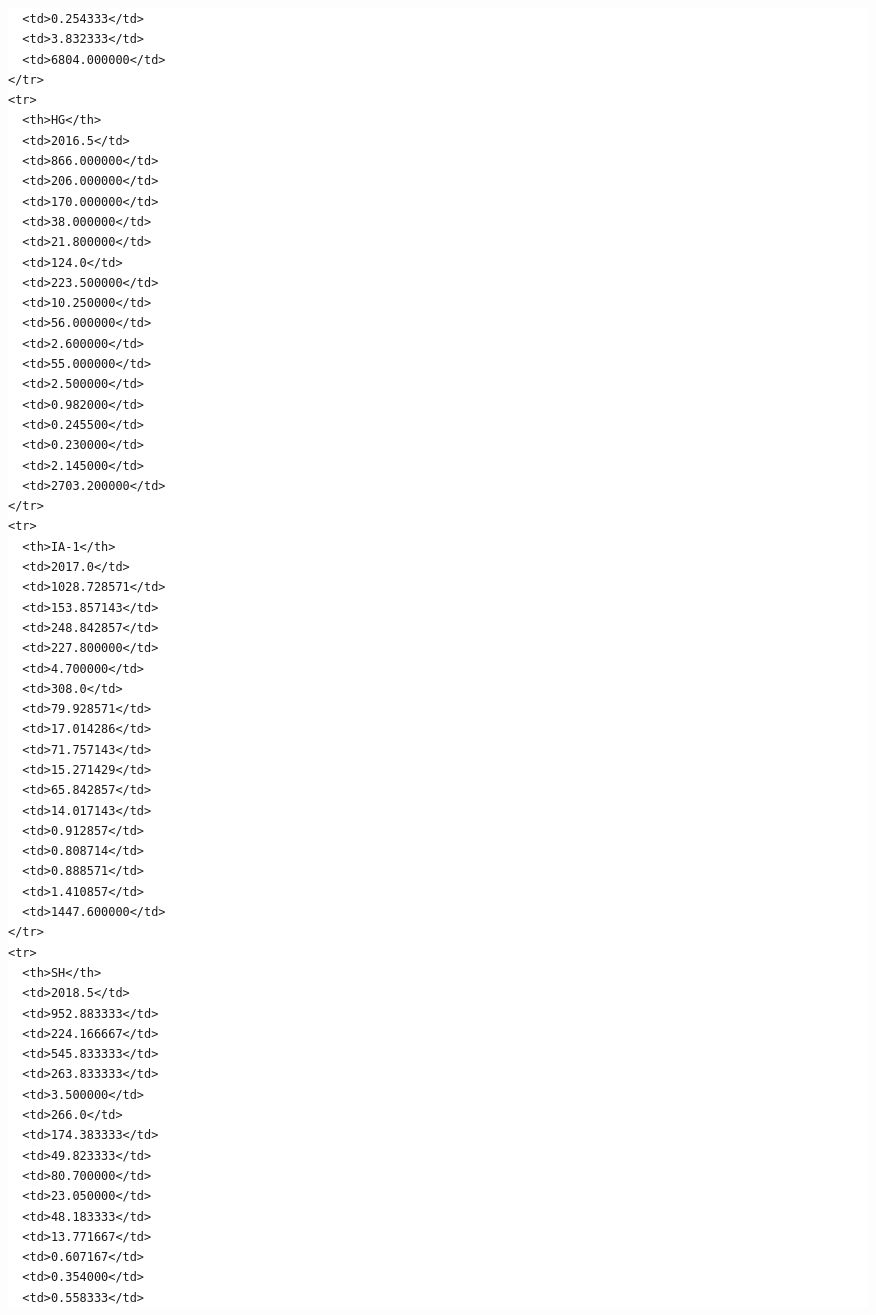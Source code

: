       <td>0.254333</td>
      <td>3.832333</td>
      <td>6804.000000</td>
    </tr>
    <tr>
      <th>HG</th>
      <td>2016.5</td>
      <td>866.000000</td>
      <td>206.000000</td>
      <td>170.000000</td>
      <td>38.000000</td>
      <td>21.800000</td>
      <td>124.0</td>
      <td>223.500000</td>
      <td>10.250000</td>
      <td>56.000000</td>
      <td>2.600000</td>
      <td>55.000000</td>
      <td>2.500000</td>
      <td>0.982000</td>
      <td>0.245500</td>
      <td>0.230000</td>
      <td>2.145000</td>
      <td>2703.200000</td>
    </tr>
    <tr>
      <th>IA-1</th>
      <td>2017.0</td>
      <td>1028.728571</td>
      <td>153.857143</td>
      <td>248.842857</td>
      <td>227.800000</td>
      <td>4.700000</td>
      <td>308.0</td>
      <td>79.928571</td>
      <td>17.014286</td>
      <td>71.757143</td>
      <td>15.271429</td>
      <td>65.842857</td>
      <td>14.017143</td>
      <td>0.912857</td>
      <td>0.808714</td>
      <td>0.888571</td>
      <td>1.410857</td>
      <td>1447.600000</td>
    </tr>
    <tr>
      <th>SH</th>
      <td>2018.5</td>
      <td>952.883333</td>
      <td>224.166667</td>
      <td>545.833333</td>
      <td>263.833333</td>
      <td>3.500000</td>
      <td>266.0</td>
      <td>174.383333</td>
      <td>49.823333</td>
      <td>80.700000</td>
      <td>23.050000</td>
      <td>48.183333</td>
      <td>13.771667</td>
      <td>0.607167</td>
      <td>0.354000</td>
      <td>0.558333</td>